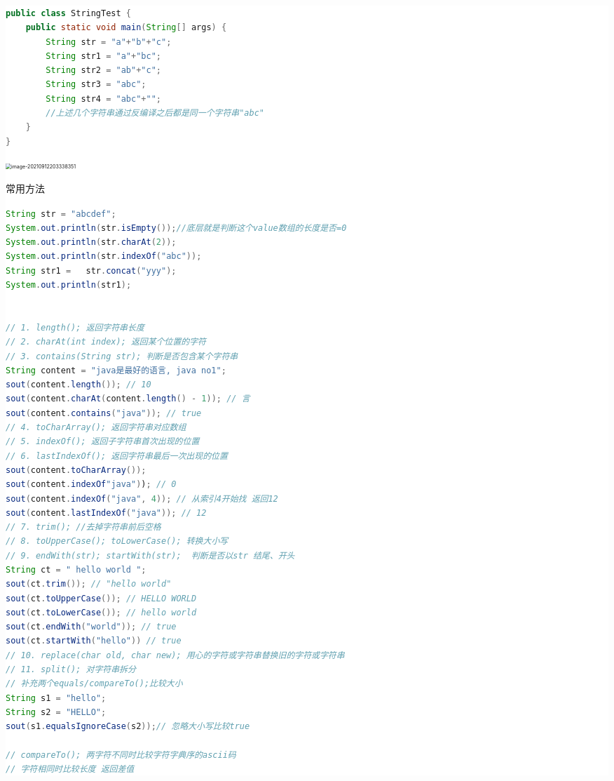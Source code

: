 

```java
public class StringTest {
    public static void main(String[] args) {
        String str = "a"+"b"+"c";
        String str1 = "a"+"bc";
        String str2 = "ab"+"c";
        String str3 = "abc";
        String str4 = "abc"+"";
        //上述几个字符串通过反编译之后都是同一个字符串"abc"
    }
}
```



<img src="https://gitee.com/yan256992/cloudimages/raw/master/img/image-20210912203338351.png" alt="image-20210912203338351" style="zoom:50%;" />

常用方法

```java
String str = "abcdef";
System.out.println(str.isEmpty());//底层就是判断这个value数组的长度是否=0
System.out.println(str.charAt(2));
System.out.println(str.indexOf("abc"));
String str1 =   str.concat("yyy");
System.out.println(str1);


// 1. length(); 返回字符串长度
// 2. charAt(int index); 返回某个位置的字符
// 3. contains(String str); 判断是否包含某个字符串
String content = "java是最好的语言, java no1";
sout(content.length()); // 10
sout(content.charAt(content.length() - 1)); // 言
sout(content.contains("java")); // true
// 4. toCharArray(); 返回字符串对应数组 
// 5. indexOf(); 返回子字符串首次出现的位置
// 6. lastIndexOf(); 返回字符串最后一次出现的位置
sout(content.toCharArray());
sout(content.indexOf"java")); // 0
sout(content.indexOf("java", 4)); // 从索引4开始找 返回12
sout(content.lastIndexOf("java")); // 12
// 7. trim(); //去掉字符串前后空格
// 8. toUpperCase(); toLowerCase(); 转换大小写
// 9. endWith(str); startWith(str);  判断是否以str 结尾、开头
String ct = " hello world ";
sout(ct.trim()); // "hello world"
sout(ct.toUpperCase()); // HELLO WORLD
sout(ct.toLowerCase()); // hello world
sout(ct.endWith("world")); // true
sout(ct.startWith("hello")) // true
// 10. replace(char old, char new); 用心的字符或字符串替换旧的字符或字符串
// 11. split(); 对字符串拆分
// 补充两个equals/compareTo();比较大小
String s1 = "hello";
String s2 = "HELLO";
sout(s1.equalsIgnoreCase(s2));// 忽略大小写比较true

// compareTo(); 两字符不同时比较字符字典序的ascii码
// 字符相同时比较长度 返回差值

```
